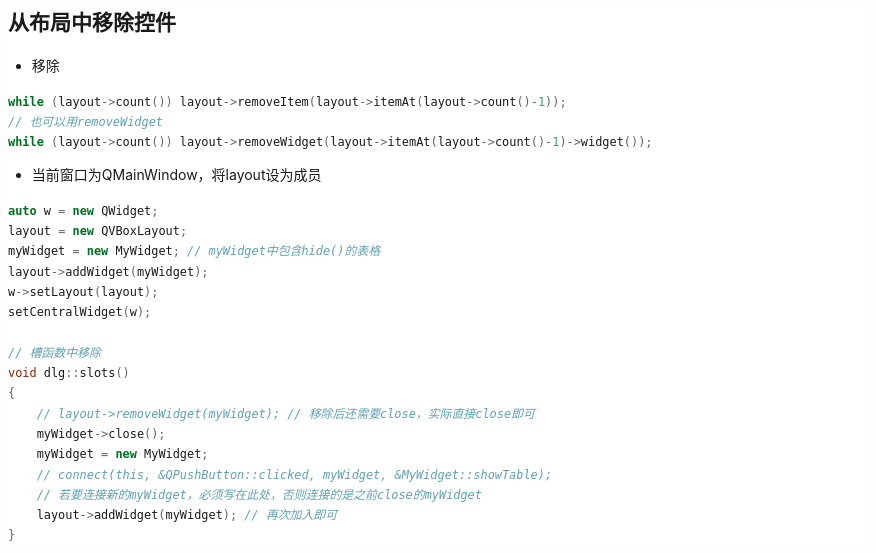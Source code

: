## 从布局中移除控件
* 移除
```cpp
while (layout->count()) layout->removeItem(layout->itemAt(layout->count()-1));
// 也可以用removeWidget
while (layout->count()) layout->removeWidget(layout->itemAt(layout->count()-1)->widget());
```
* 当前窗口为QMainWindow，将layout设为成员
```cpp
auto w = new QWidget;
layout = new QVBoxLayout;
myWidget = new MyWidget; // myWidget中包含hide()的表格
layout->addWidget(myWidget);
w->setLayout(layout);
setCentralWidget(w);

// 槽函数中移除
void dlg::slots()
{
    // layout->removeWidget(myWidget); // 移除后还需要close，实际直接close即可
    myWidget->close();
    myWidget = new MyWidget;
    // connect(this, &QPushButton::clicked, myWidget, &MyWidget::showTable);
    // 若要连接新的myWidget，必须写在此处，否则连接的是之前close的myWidget
    layout->addWidget(myWidget); // 再次加入即可
}
```
